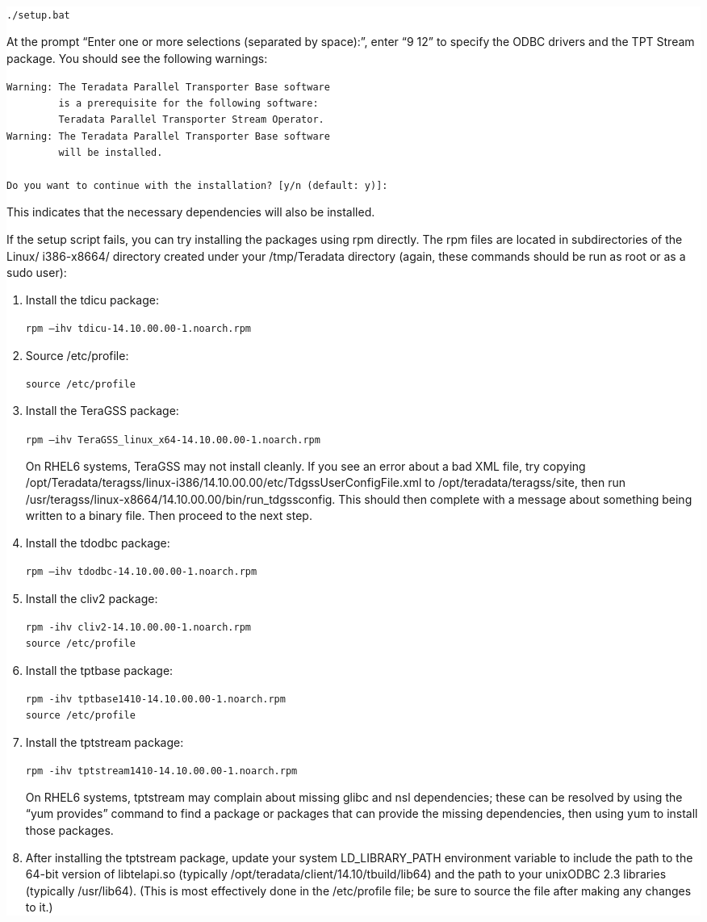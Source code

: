 	./setup.bat

At the prompt “Enter one or more selections (separated by space):”, enter “9 12” to specify the ODBC drivers and the TPT Stream package. You should see the following warnings:

	Warning: The Teradata Parallel Transporter Base software
	         is a prerequisite for the following software:
	         Teradata Parallel Transporter Stream Operator.
	Warning: The Teradata Parallel Transporter Base software
	         will be installed.
	
	Do you want to continue with the installation? [y/n (default: y)]:

This indicates that the necessary dependencies will also be installed.

If the setup script fails, you can try installing the packages using rpm directly. The rpm files are located in subdirectories of the Linux/ i386-x8664/ directory created under your /tmp/Teradata directory (again, these commands should be run as root or as a sudo user):

1.	Install the tdicu package:

		rpm –ihv tdicu-14.10.00.00-1.noarch.rpm

2.	Source /etc/profile:

		source /etc/profile

3.	Install the TeraGSS package:

		rpm –ihv TeraGSS_linux_x64-14.10.00.00-1.noarch.rpm

	On RHEL6 systems, TeraGSS may not install cleanly. If you see an error about a bad XML file, try copying /opt/Teradata/teragss/linux-i386/14.10.00.00/etc/TdgssUserConfigFile.xml to /opt/teradata/teragss/site, then run /usr/teragss/linux-x8664/14.10.00.00/bin/run_tdgssconfig. This should then complete with a message about something being written to a binary file. Then proceed to the next step.

4.	Install the tdodbc package:

		rpm –ihv tdodbc-14.10.00.00-1.noarch.rpm

5.	Install the cliv2 package:

		rpm -ihv cliv2-14.10.00.00-1.noarch.rpm
		source /etc/profile

6.	Install the tptbase package:

		rpm -ihv tptbase1410-14.10.00.00-1.noarch.rpm
		source /etc/profile

7.	Install the tptstream package:

		rpm -ihv tptstream1410-14.10.00.00-1.noarch.rpm

	On RHEL6 systems, tptstream may complain about missing glibc and nsl dependencies; these can be resolved by using the “yum provides” command to find a package or packages that can provide the missing dependencies, then using yum to install those packages.

8.	After installing the tptstream package, update your system LD_LIBRARY_PATH environment variable to include the path to the 64-bit version of libtelapi.so (typically /opt/teradata/client/14.10/tbuild/lib64) and the path to your unixODBC 2.3 libraries (typically /usr/lib64). (This is most effectively done in the /etc/profile file; be sure to source the file after making any changes to it.) 
